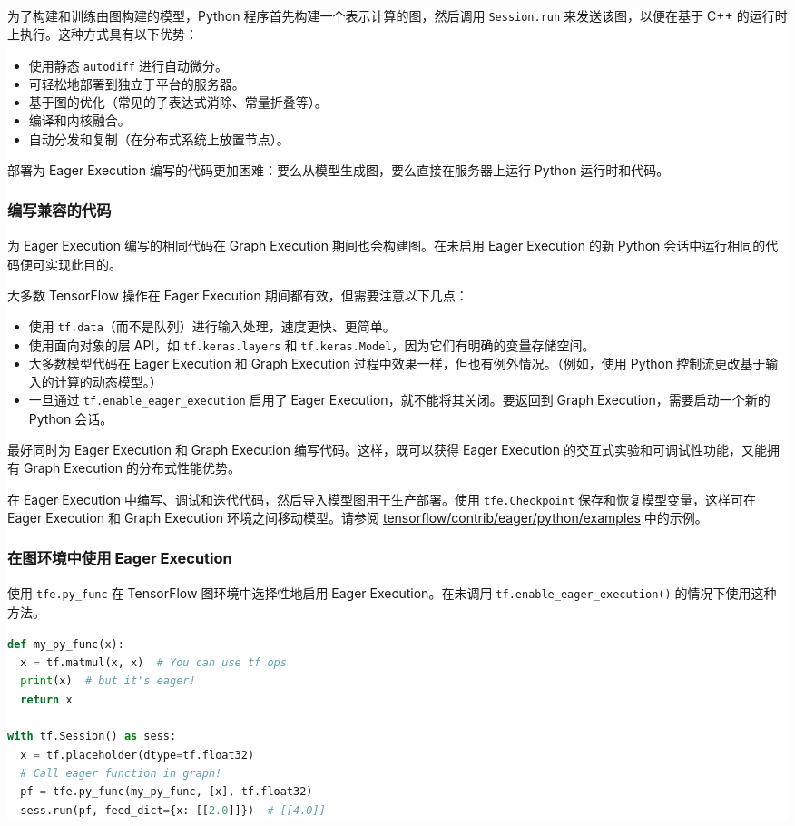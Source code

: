 为了构建和训练由图构建的模型，Python 程序首先构建一个表示计算的图，然后调用 `Session.run` 来发送该图，以便在基于 C++ 的运行时上执行。这种方式具有以下优势：

- 使用静态 `autodiff` 进行自动微分。
- 可轻松地部署到独立于平台的服务器。
- 基于图的优化（常见的子表达式消除、常量折叠等）。
- 编译和内核融合。
- 自动分发和复制（在分布式系统上放置节点）。

部署为 Eager Execution 编写的代码更加困难：要么从模型生成图，要么直接在服务器上运行 Python 运行时和代码。

### 编写兼容的代码

为 Eager Execution 编写的相同代码在 Graph Execution 期间也会构建图。在未启用 Eager Execution 的新 Python 会话中运行相同的代码便可实现此目的。

大多数 TensorFlow 操作在 Eager Execution 期间都有效，但需要注意以下几点：

- 使用 `tf.data`（而不是队列）进行输入处理，速度更快、更简单。
- 使用面向对象的层 API，如 `tf.keras.layers` 和 `tf.keras.Model`，因为它们有明确的变量存储空间。
- 大多数模型代码在 Eager Execution 和 Graph Execution 过程中效果一样，但也有例外情况。（例如，使用 Python 控制流更改基于输入的计算的动态模型。）
- 一旦通过 `tf.enable_eager_execution` 启用了 Eager Execution，就不能将其关闭。要返回到 Graph Execution，需要启动一个新的 Python 会话。

最好同时为 Eager Execution 和 Graph Execution 编写代码。这样，既可以获得 Eager Execution 的交互式实验和可调试性功能，又能拥有 Graph Execution 的分布式性能优势。

在 Eager Execution 中编写、调试和迭代代码，然后导入模型图用于生产部署。使用 `tfe.Checkpoint` 保存和恢复模型变量，这样可在 Eager Execution 和 Graph Execution 环境之间移动模型。请参阅
[tensorflow/contrib/eager/python/examples](https://github.com/tensorflow/tensorflow/tree/master/tensorflow/contrib/eager/python/examples)
中的示例。

### 在图环境中使用 Eager Execution

使用 `tfe.py_func` 在 TensorFlow 图环境中选择性地启用 Eager Execution。在未调用 `tf.enable_eager_execution()` 的情况下使用这种方法。

```py
def my_py_func(x):
  x = tf.matmul(x, x)  # You can use tf ops
  print(x)  # but it's eager!
  return x

with tf.Session() as sess:
  x = tf.placeholder(dtype=tf.float32)
  # Call eager function in graph!
  pf = tfe.py_func(my_py_func, [x], tf.float32)
  sess.run(pf, feed_dict={x: [[2.0]]})  # [[4.0]]
```
